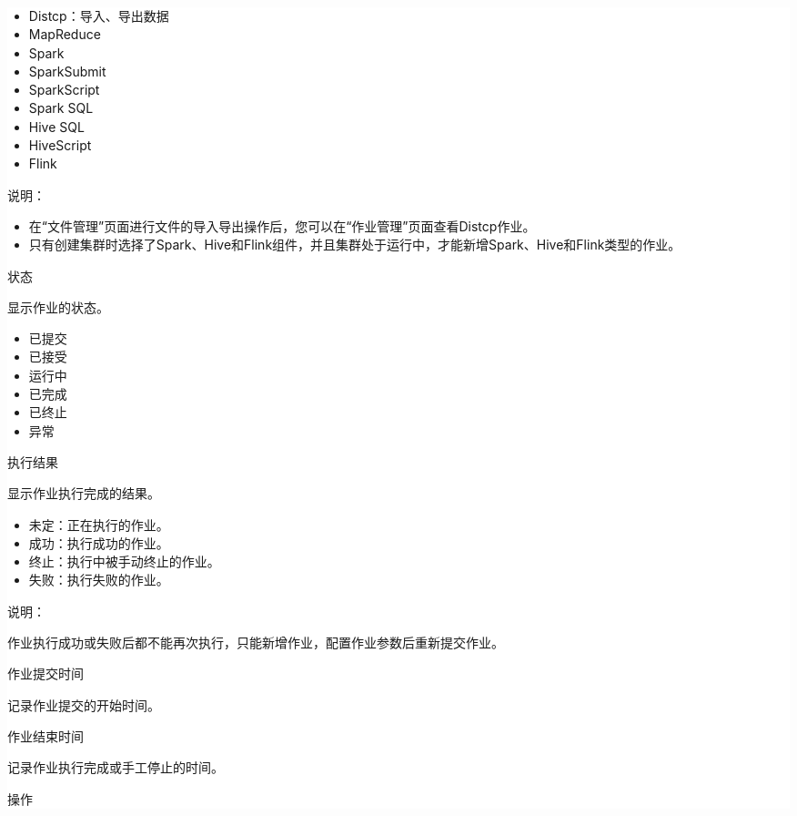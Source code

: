 <a name="ul47083539115453"></a><a name="ul47083539115453"></a><ul id="ul47083539115453"><li>Distcp：导入、导出数据</li><li>MapReduce</li><li>Spark</li><li>SparkSubmit</li><li>SparkScript</li><li>Spark SQL</li><li>Hive SQL</li><li>HiveScript</li><li>Flink</li></ul>
<div class="note" id="note1880140112120"><a name="note1880140112120"></a><a name="note1880140112120"></a><span class="notetitle"> 说明： </span><div class="notebody"><a name="ul18242201511307"></a><a name="ul18242201511307"></a><ul id="ul18242201511307"><li>在<span class="wintitle" id="wintitle1879134052114"><a name="wintitle1879134052114"></a><a name="wintitle1879134052114"></a>“文件管理”</span>页面进行文件的导入导出操作后，您可以在<span class="wintitle" id="wintitle9880184012110"><a name="wintitle9880184012110"></a><a name="wintitle9880184012110"></a>“作业管理”</span>页面查看Distcp作业。</li><li>只有创建集群时选择了Spark、Hive和Flink组件，并且集群处于运行中，才能新增Spark、Hive和Flink类型的作业。</li></ul>
</div></div>
</td>
</tr>
<tr id="row44482813113250"><td class="cellrowborder" valign="top" width="20%" headers="mcps1.2.3.1.1 "><p id="p46338114113250"><a name="p46338114113250"></a><a name="p46338114113250"></a>状态</p>
</td>
<td class="cellrowborder" valign="top" width="80%" headers="mcps1.2.3.1.2 "><p id="p62399739113250"><a name="p62399739113250"></a><a name="p62399739113250"></a>显示作业的状态。</p>
<a name="ul805096292920"></a><a name="ul805096292920"></a><ul id="ul805096292920"><li>已提交</li><li>已接受</li><li>运行中</li><li>已完成</li><li>已终止</li><li>异常</li></ul>
</td>
</tr>
<tr id="row494107911332"><td class="cellrowborder" valign="top" width="20%" headers="mcps1.2.3.1.1 "><p id="p6468315011332"><a name="p6468315011332"></a><a name="p6468315011332"></a>执行结果</p>
</td>
<td class="cellrowborder" valign="top" width="80%" headers="mcps1.2.3.1.2 "><p id="p484376011332"><a name="p484376011332"></a><a name="p484376011332"></a>显示作业执行完成的结果。</p>
<a name="ul6488394795222"></a><a name="ul6488394795222"></a><ul id="ul6488394795222"><li>未定：正在执行的作业。</li><li>成功：执行成功的作业。</li><li>终止：执行中被手动终止的作业。</li><li>失败：执行失败的作业。</li></ul>
<div class="note" id="note23001598114642"><a name="note23001598114642"></a><a name="note23001598114642"></a><span class="notetitle"> 说明： </span><div class="notebody"><p id="p5687796114642"><a name="p5687796114642"></a><a name="p5687796114642"></a>作业执行成功或失败后都不能再次执行，只能新增作业，配置作业参数后重新提交作业。</p>
</div></div>
</td>
</tr>
<tr id="row53867856113313"><td class="cellrowborder" valign="top" width="20%" headers="mcps1.2.3.1.1 "><p id="p1220239113313"><a name="p1220239113313"></a><a name="p1220239113313"></a>作业提交时间</p>
</td>
<td class="cellrowborder" valign="top" width="80%" headers="mcps1.2.3.1.2 "><p id="p31730530113313"><a name="p31730530113313"></a><a name="p31730530113313"></a>记录作业提交的开始时间。</p>
</td>
</tr>
<tr id="row5549133644919"><td class="cellrowborder" valign="top" width="20%" headers="mcps1.2.3.1.1 "><p id="p1954943614918"><a name="p1954943614918"></a><a name="p1954943614918"></a>作业结束时间</p>
</td>
<td class="cellrowborder" valign="top" width="80%" headers="mcps1.2.3.1.2 "><p id="p454933613497"><a name="p454933613497"></a><a name="p454933613497"></a>记录作业执行完成或手工停止的时间。</p>
</td>
</tr>
<tr id="row45051218102033"><td class="cellrowborder" valign="top" width="20%" headers="mcps1.2.3.1.1 "><p id="p25270067102033"><a name="p25270067102033"></a><a name="p25270067102033"></a>操作</p>
</td>